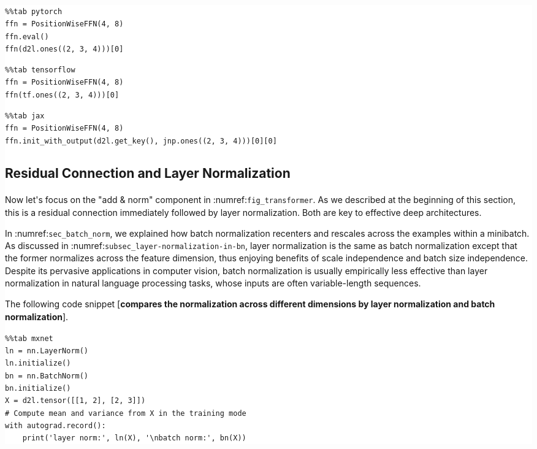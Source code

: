 ```{.python .input}
%%tab pytorch
ffn = PositionWiseFFN(4, 8)
ffn.eval()
ffn(d2l.ones((2, 3, 4)))[0]
```

```{.python .input}
%%tab tensorflow
ffn = PositionWiseFFN(4, 8)
ffn(tf.ones((2, 3, 4)))[0]
```

```{.python .input}
%%tab jax
ffn = PositionWiseFFN(4, 8)
ffn.init_with_output(d2l.get_key(), jnp.ones((2, 3, 4)))[0][0]
```

## Residual Connection and Layer Normalization

Now let's focus on the "add & norm" component in :numref:`fig_transformer`.
As we described at the beginning of this section,
this is a residual connection immediately
followed by layer normalization.
Both are key to effective deep architectures.

In :numref:`sec_batch_norm`,
we explained how batch normalization
recenters and rescales across the examples within
a minibatch.
As discussed in :numref:`subsec_layer-normalization-in-bn`,
layer normalization is the same as batch normalization
except that the former
normalizes across the feature dimension,
thus enjoying benefits of scale independence and batch size independence.
Despite its pervasive applications
in computer vision,
batch normalization
is usually empirically
less effective than layer normalization
in natural language processing
tasks, whose inputs are often
variable-length sequences.

The following code snippet
[**compares the normalization across different dimensions
by layer normalization and batch normalization**].

```{.python .input}
%%tab mxnet
ln = nn.LayerNorm()
ln.initialize()
bn = nn.BatchNorm()
bn.initialize()
X = d2l.tensor([[1, 2], [2, 3]])
# Compute mean and variance from X in the training mode
with autograd.record():
    print('layer norm:', ln(X), '\nbatch norm:', bn(X))
```
